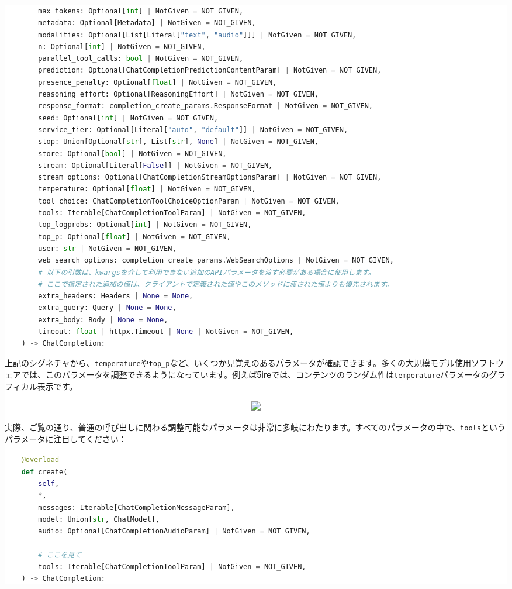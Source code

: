 ```python
        max_tokens: Optional[int] | NotGiven = NOT_GIVEN,
        metadata: Optional[Metadata] | NotGiven = NOT_GIVEN,
        modalities: Optional[List[Literal["text", "audio"]]] | NotGiven = NOT_GIVEN,
        n: Optional[int] | NotGiven = NOT_GIVEN,
        parallel_tool_calls: bool | NotGiven = NOT_GIVEN,
        prediction: Optional[ChatCompletionPredictionContentParam] | NotGiven = NOT_GIVEN,
        presence_penalty: Optional[float] | NotGiven = NOT_GIVEN,
        reasoning_effort: Optional[ReasoningEffort] | NotGiven = NOT_GIVEN,
        response_format: completion_create_params.ResponseFormat | NotGiven = NOT_GIVEN,
        seed: Optional[int] | NotGiven = NOT_GIVEN,
        service_tier: Optional[Literal["auto", "default"]] | NotGiven = NOT_GIVEN,
        stop: Union[Optional[str], List[str], None] | NotGiven = NOT_GIVEN,
        store: Optional[bool] | NotGiven = NOT_GIVEN,
        stream: Optional[Literal[False]] | NotGiven = NOT_GIVEN,
        stream_options: Optional[ChatCompletionStreamOptionsParam] | NotGiven = NOT_GIVEN,
        temperature: Optional[float] | NotGiven = NOT_GIVEN,
        tool_choice: ChatCompletionToolChoiceOptionParam | NotGiven = NOT_GIVEN,
        tools: Iterable[ChatCompletionToolParam] | NotGiven = NOT_GIVEN,
        top_logprobs: Optional[int] | NotGiven = NOT_GIVEN,
        top_p: Optional[float] | NotGiven = NOT_GIVEN,
        user: str | NotGiven = NOT_GIVEN,
        web_search_options: completion_create_params.WebSearchOptions | NotGiven = NOT_GIVEN,
        # 以下の引数は、kwargsを介して利用できない追加のAPIパラメータを渡す必要がある場合に使用します。
        # ここで指定された追加の値は、クライアントで定義された値やこのメソッドに渡された値よりも優先されます。
        extra_headers: Headers | None = None,
        extra_query: Query | None = None,
        extra_body: Body | None = None,
        timeout: float | httpx.Timeout | None | NotGiven = NOT_GIVEN,
    ) -> ChatCompletion:
```

上記のシグネチャから、`temperature`や`top_p`など、いくつか見覚えのあるパラメータが確認できます。多くの大規模モデル使用ソフトウェアでは、このパラメータを調整できるようになっています。例えば5ireでは、コンテンツのランダム性は`temperature`パラメータのグラフィカル表示です。

<div align=center>
<img src="https://picx.zhimg.com/80/v2-9f8544aa917e8c128fc194adeb7161cd_1440w.png" style="width: 100%;"/>
</div>

実際、ご覧の通り、普通の呼び出しに関わる調整可能なパラメータは非常に多岐にわたります。すべてのパラメータの中で、`tools`というパラメータに注目してください：

```python
    @overload
    def create(
        self,
        *,
        messages: Iterable[ChatCompletionMessageParam],
        model: Union[str, ChatModel],
        audio: Optional[ChatCompletionAudioParam] | NotGiven = NOT_GIVEN,

		# ここを見て
        tools: Iterable[ChatCompletionToolParam] | NotGiven = NOT_GIVEN,
    ) -> ChatCompletion:
```
